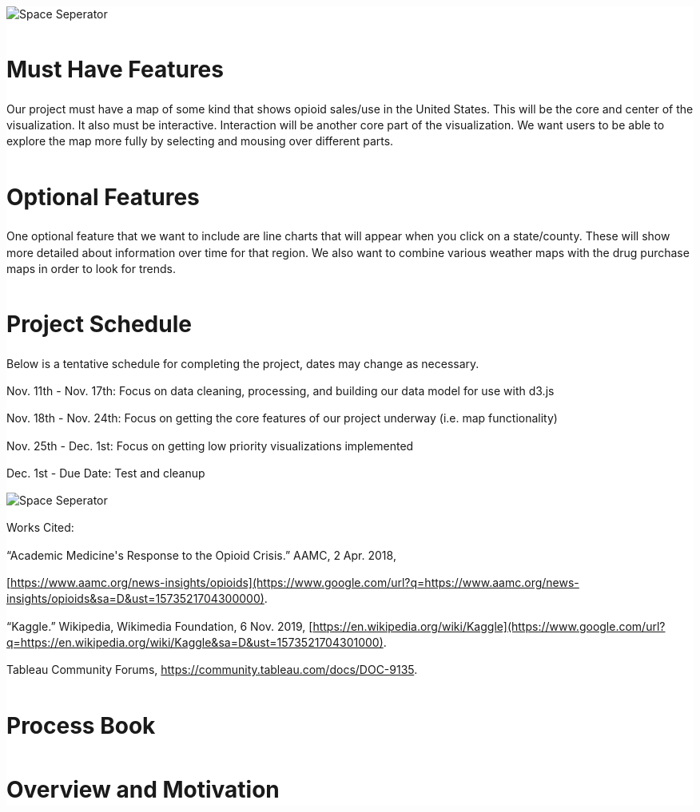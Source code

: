  
![Space Seperator](https://github.com/austin-michael/data_vis_final_project/blob/master/process_images/image1.png)

Must Have Features
==================

Our project must have a map of some kind that shows opioid sales/use in
the United States. This will be the core and center of the
visualization. It also must be interactive. Interaction will be another
core part of the visualization. We want users to be able to explore the
map more fully by selecting and mousing over different parts.

Optional Features
=================

One optional feature that we want to include are line charts that will
appear when you click on a state/county. These will show more detailed
about information over time for that region. We also want to combine
various weather maps with the drug purchase maps in order to look for
trends.

Project Schedule
================

Below is a tentative schedule for completing the project, dates may
change as necessary.

Nov. 11th - Nov. 17th: Focus on data cleaning, processing, and building
our data model for use with d3.js

Nov. 18th - Nov. 24th: Focus on getting the core features of our project
underway (i.e. map functionality)

Nov. 25th - Dec. 1st: Focus on getting low priority visualizations
implemented

Dec. 1st - Due Date: Test and cleanup

![Space Seperator](https://github.com/austin-michael/data_vis_final_project/blob/master/process_images/image1.png)

Works Cited:

“Academic Medicine's Response to the Opioid Crisis.” AAMC, 2 Apr. 2018,

[https://www.aamc.org/news-insights/opioids](https://www.google.com/url?q=https://www.aamc.org/news-insights/opioids&sa=D&ust=1573521704300000).

“Kaggle.” Wikipedia, Wikimedia Foundation, 6 Nov. 2019,
[https://en.wikipedia.org/wiki/Kaggle](https://www.google.com/url?q=https://en.wikipedia.org/wiki/Kaggle&sa=D&ust=1573521704301000).

Tableau Community Forums, https://community.tableau.com/docs/DOC-9135.

Process Book
=========================

Overview and Motivation
=========================

